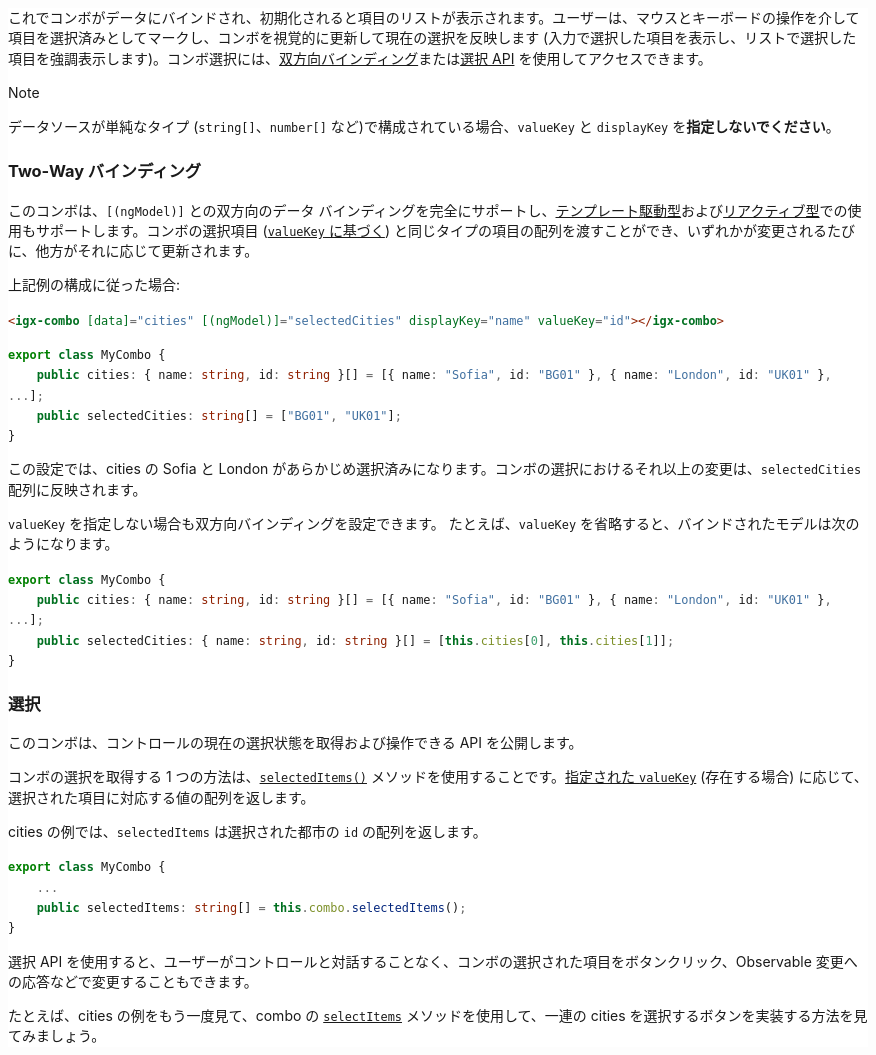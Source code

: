 これでコンボがデータにバインドされ、初期化されると項目のリストが表示されます。ユーザーは、マウスとキーボードの操作を介して項目を選択済みとしてマークし、コンボを視覚的に更新して現在の選択を反映します (入力で選択した項目を表示し、リストで選択した項目を強調表示します)。コンボ選択には、[双方向バインディング](#two-way-バインディング)または[選択 API](#選択) を使用してアクセスできます。 

> [!Note]
> データソースが単純なタイプ (`string[]`、`number[]` など)で構成されている場合、`valueKey` と `displayKey` を**指定しないでください**。

### Two-Way バインディング

このコンボは、`[(ngModel)]` との双方向のデータ バインディングを完全にサポートし、[テンプレート駆動型](https://angular.io/guide/forms)および[リアクティブ型](https://angular.io/guide/reactive-forms)での使用もサポートします。コンボの選択項目 ([`valueKey` に基づく](#データ値と表示プロパティ)) と同じタイプの項目の配列を渡すことができ、いずれかが変更されるたびに、他方がそれに応じて更新されます。

上記例の構成に従った場合:

```html
<igx-combo [data]="cities" [(ngModel)]="selectedCities" displayKey="name" valueKey="id"></igx-combo>
```
```typescript
export class MyCombo {
    public cities: { name: string, id: string }[] = [{ name: "Sofia", id: "BG01" }, { name: "London", id: "UK01" }, ...];
    public selectedCities: string[] = ["BG01", "UK01"];
}
```
この設定では、cities の Sofia と London があらかじめ選択済みになります。コンボの選択におけるそれ以上の変更は、`selectedCities` 配列に反映されます。

`valueKey` を指定しない場合も双方向バインディングを設定できます。
たとえば、`valueKey` を省略すると、バインドされたモデルは次のようになります。

```typescript
export class MyCombo {
    public cities: { name: string, id: string }[] = [{ name: "Sofia", id: "BG01" }, { name: "London", id: "UK01" }, ...];
    public selectedCities: { name: string, id: string }[] = [this.cities[0], this.cities[1]];
}
```

### 選択
このコンボは、コントロールの現在の選択状態を取得および操作できる API を公開します。 

コンボの選択を取得する 1 つの方法は、[`selectedItems()`]({environment:angularApiUrl}/classes/igxcombocomponent.html#selecteditems) メソッドを使用することです。[指定された `valueKey`](#データ値と表示プロパティ) (存在する場合) に応じて、選択された項目に対応する値の配列を返します。

cities の例では、`selectedItems` は選択された都市の `id` の配列を返します。

```typescript
export class MyCombo {
    ...
    public selectedItems: string[] = this.combo.selectedItems();
}
```

選択 API を使用すると、ユーザーがコントロールと対話することなく、コンボの選択された項目をボタンクリック、Observable 変更への応答などで変更することもできます。

たとえば、cities の例をもう一度見て、combo の [`selectItems`]({environment:angularApiUrl}/classes/igxcombocomponent.html#selectitems) メソッドを使用して、一連の cities を選択するボタンを実装する方法を見てみましょう。
